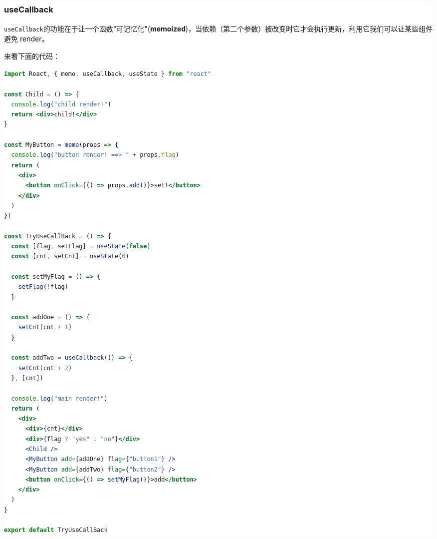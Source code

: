 ### useCallback

`useCallback`的功能在于让一个函数"可记忆化"(**memoized**)，当依赖（第二个参数）被改变时它才会执行更新，利用它我们可以让某些组件避免 render。

来看下面的代码：

```jsx
import React, { memo, useCallback, useState } from "react"

const Child = () => {
  console.log("child render!")
  return <div>child!</div>
}

const MyButton = memo(props => {
  console.log("button render! ==> " + props.flag)
  return (
    <div>
      <button onClick={() => props.add()}>set!</button>
    </div>
  )
})

const TryUseCallBack = () => {
  const [flag, setFlag] = useState(false)
  const [cnt, setCnt] = useState(0)

  const setMyFlag = () => {
    setFlag(!flag)
  }

  const addOne = () => {
    setCnt(cnt + 1)
  }

  const addTwo = useCallback(() => {
    setCnt(cnt + 2)
  }, [cnt])

  console.log("main render!")
  return (
    <div>
      <div>{cnt}</div>
      <div>{flag ? "yes" : "no"}</div>
      <Child />
      <MyButton add={addOne} flag={"button1"} />
      <MyButton add={addTwo} flag={"button2"} />
      <button onClick={() => setMyFlag()}>add</button>
    </div>
  )
}

export default TryUseCallBack
```
